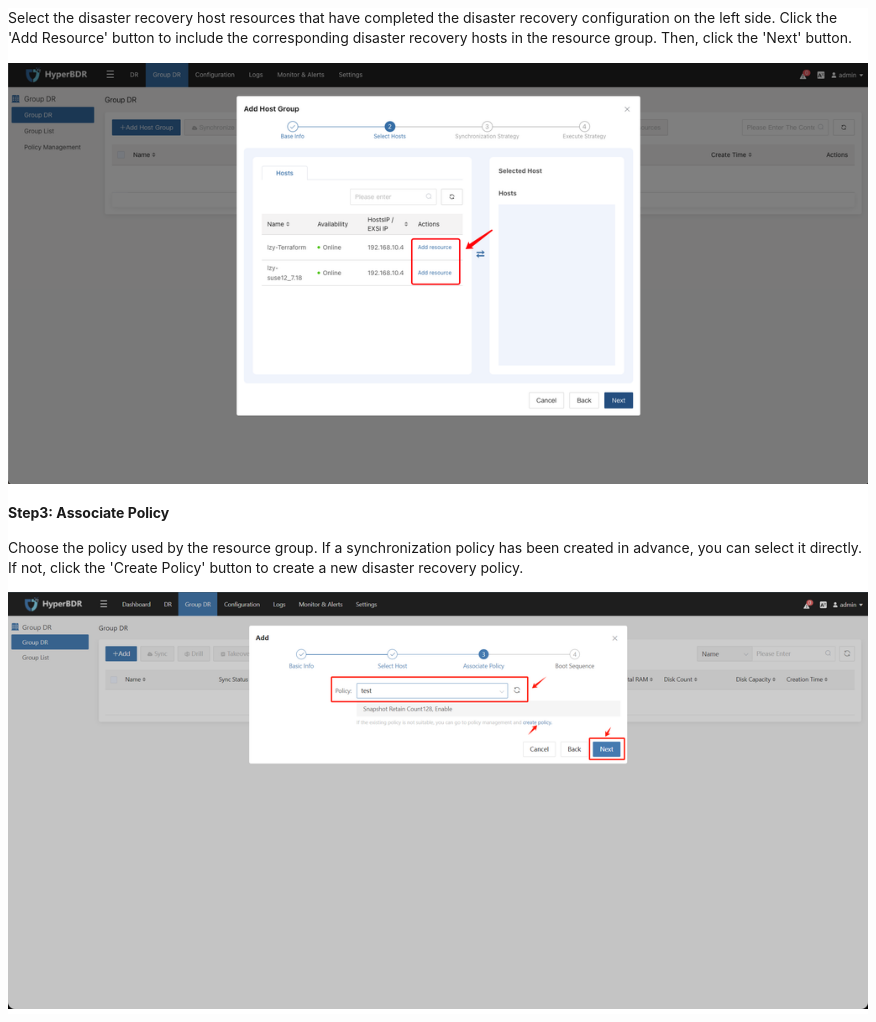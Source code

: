Select the disaster recovery host resources that have completed the disaster recovery configuration on the left side. Click the 'Add Resource' button to include the corresponding disaster recovery hosts in the resource group. Then, click the 'Next' button.

![hyperbdr-user-guide-vmware-to-huawei-cloud-object-storage-mode-45.png](./images/hyperbdr-user-guide-vmware-to-huawei-cloud-object-storage-mode-45.png)

**Step3: Associate Policy**

Choose the policy used by the resource group. If a synchronization policy has been created in advance, you can select it directly. If not, click the 'Create Policy' button to create a new disaster recovery policy.

![hyperbdr-user-guide-vmware-to-huawei-cloud-object-storage-mode-46.png](./images/hyperbdr-user-guide-vmware-to-huawei-cloud-object-storage-mode-46.png)
